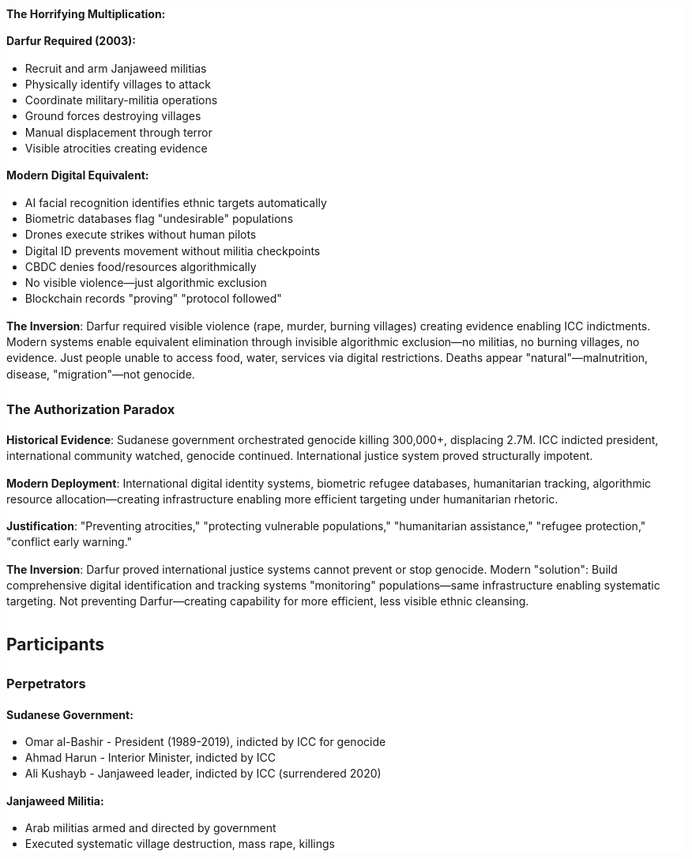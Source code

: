 **The Horrifying Multiplication:**

**Darfur Required (2003):**
- Recruit and arm Janjaweed militias
- Physically identify villages to attack
- Coordinate military-militia operations
- Ground forces destroying villages
- Manual displacement through terror
- Visible atrocities creating evidence

**Modern Digital Equivalent:**
- AI facial recognition identifies ethnic targets automatically
- Biometric databases flag "undesirable" populations
- Drones execute strikes without human pilots
- Digital ID prevents movement without militia checkpoints
- CBDC denies food/resources algorithmically
- No visible violence—just algorithmic exclusion
- Blockchain records "proving" "protocol followed"

**The Inversion**: Darfur required visible violence (rape, murder, burning villages) creating evidence enabling ICC indictments. Modern systems enable equivalent elimination through invisible algorithmic exclusion—no militias, no burning villages, no evidence. Just people unable to access food, water, services via digital restrictions. Deaths appear "natural"—malnutrition, disease, "migration"—not genocide.

### The Authorization Paradox

**Historical Evidence**: Sudanese government orchestrated genocide killing 300,000+, displacing 2.7M. ICC indicted president, international community watched, genocide continued. International justice system proved structurally impotent.

**Modern Deployment**: International digital identity systems, biometric refugee databases, humanitarian tracking, algorithmic resource allocation—creating infrastructure enabling more efficient targeting under humanitarian rhetoric.

**Justification**: "Preventing atrocities," "protecting vulnerable populations," "humanitarian assistance," "refugee protection," "conflict early warning."

**The Inversion**: Darfur proved international justice systems cannot prevent or stop genocide. Modern "solution": Build comprehensive digital identification and tracking systems "monitoring" populations—same infrastructure enabling systematic targeting. Not preventing Darfur—creating capability for more efficient, less visible ethnic cleansing.

## Participants

### Perpetrators

**Sudanese Government:**
- Omar al-Bashir - President (1989-2019), indicted by ICC for genocide
- Ahmad Harun - Interior Minister, indicted by ICC
- Ali Kushayb - Janjaweed leader, indicted by ICC (surrendered 2020)

**Janjaweed Militia:**
- Arab militias armed and directed by government
- Executed systematic village destruction, mass rape, killings
